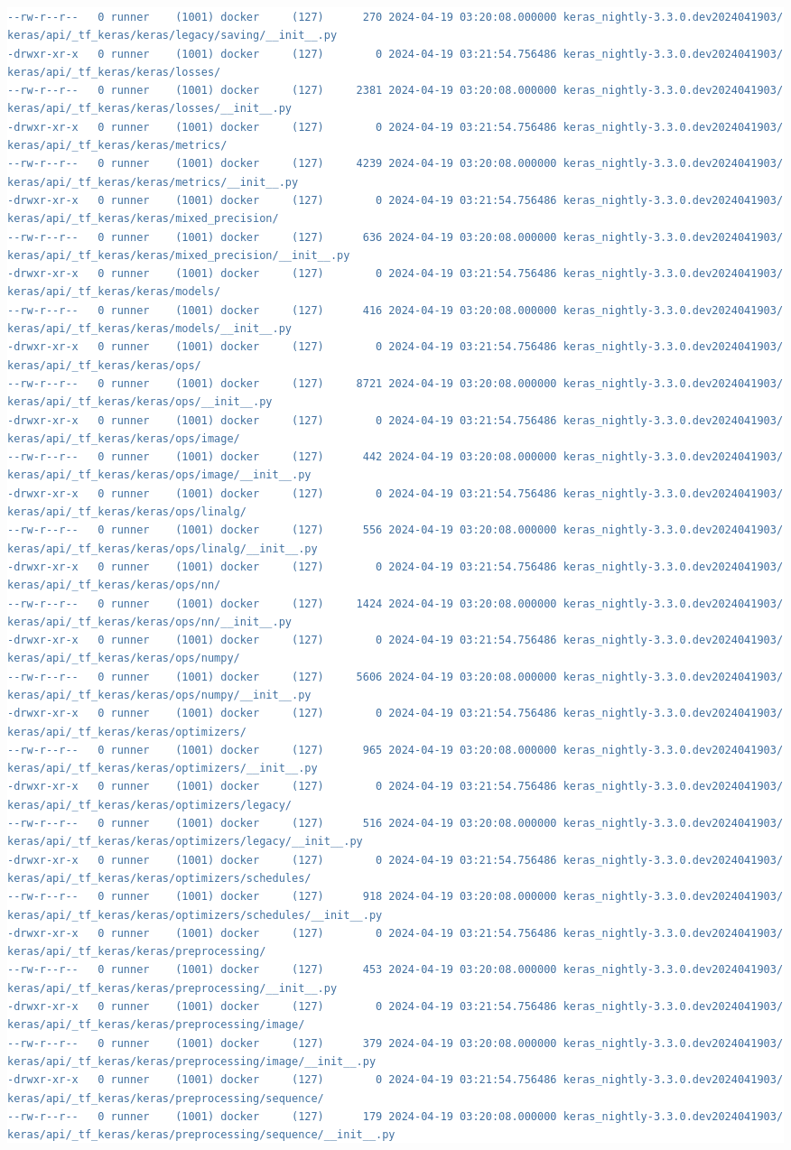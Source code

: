 ```diff
--rw-r--r--   0 runner    (1001) docker     (127)      270 2024-04-19 03:20:08.000000 keras_nightly-3.3.0.dev2024041903/keras/api/_tf_keras/keras/legacy/saving/__init__.py
-drwxr-xr-x   0 runner    (1001) docker     (127)        0 2024-04-19 03:21:54.756486 keras_nightly-3.3.0.dev2024041903/keras/api/_tf_keras/keras/losses/
--rw-r--r--   0 runner    (1001) docker     (127)     2381 2024-04-19 03:20:08.000000 keras_nightly-3.3.0.dev2024041903/keras/api/_tf_keras/keras/losses/__init__.py
-drwxr-xr-x   0 runner    (1001) docker     (127)        0 2024-04-19 03:21:54.756486 keras_nightly-3.3.0.dev2024041903/keras/api/_tf_keras/keras/metrics/
--rw-r--r--   0 runner    (1001) docker     (127)     4239 2024-04-19 03:20:08.000000 keras_nightly-3.3.0.dev2024041903/keras/api/_tf_keras/keras/metrics/__init__.py
-drwxr-xr-x   0 runner    (1001) docker     (127)        0 2024-04-19 03:21:54.756486 keras_nightly-3.3.0.dev2024041903/keras/api/_tf_keras/keras/mixed_precision/
--rw-r--r--   0 runner    (1001) docker     (127)      636 2024-04-19 03:20:08.000000 keras_nightly-3.3.0.dev2024041903/keras/api/_tf_keras/keras/mixed_precision/__init__.py
-drwxr-xr-x   0 runner    (1001) docker     (127)        0 2024-04-19 03:21:54.756486 keras_nightly-3.3.0.dev2024041903/keras/api/_tf_keras/keras/models/
--rw-r--r--   0 runner    (1001) docker     (127)      416 2024-04-19 03:20:08.000000 keras_nightly-3.3.0.dev2024041903/keras/api/_tf_keras/keras/models/__init__.py
-drwxr-xr-x   0 runner    (1001) docker     (127)        0 2024-04-19 03:21:54.756486 keras_nightly-3.3.0.dev2024041903/keras/api/_tf_keras/keras/ops/
--rw-r--r--   0 runner    (1001) docker     (127)     8721 2024-04-19 03:20:08.000000 keras_nightly-3.3.0.dev2024041903/keras/api/_tf_keras/keras/ops/__init__.py
-drwxr-xr-x   0 runner    (1001) docker     (127)        0 2024-04-19 03:21:54.756486 keras_nightly-3.3.0.dev2024041903/keras/api/_tf_keras/keras/ops/image/
--rw-r--r--   0 runner    (1001) docker     (127)      442 2024-04-19 03:20:08.000000 keras_nightly-3.3.0.dev2024041903/keras/api/_tf_keras/keras/ops/image/__init__.py
-drwxr-xr-x   0 runner    (1001) docker     (127)        0 2024-04-19 03:21:54.756486 keras_nightly-3.3.0.dev2024041903/keras/api/_tf_keras/keras/ops/linalg/
--rw-r--r--   0 runner    (1001) docker     (127)      556 2024-04-19 03:20:08.000000 keras_nightly-3.3.0.dev2024041903/keras/api/_tf_keras/keras/ops/linalg/__init__.py
-drwxr-xr-x   0 runner    (1001) docker     (127)        0 2024-04-19 03:21:54.756486 keras_nightly-3.3.0.dev2024041903/keras/api/_tf_keras/keras/ops/nn/
--rw-r--r--   0 runner    (1001) docker     (127)     1424 2024-04-19 03:20:08.000000 keras_nightly-3.3.0.dev2024041903/keras/api/_tf_keras/keras/ops/nn/__init__.py
-drwxr-xr-x   0 runner    (1001) docker     (127)        0 2024-04-19 03:21:54.756486 keras_nightly-3.3.0.dev2024041903/keras/api/_tf_keras/keras/ops/numpy/
--rw-r--r--   0 runner    (1001) docker     (127)     5606 2024-04-19 03:20:08.000000 keras_nightly-3.3.0.dev2024041903/keras/api/_tf_keras/keras/ops/numpy/__init__.py
-drwxr-xr-x   0 runner    (1001) docker     (127)        0 2024-04-19 03:21:54.756486 keras_nightly-3.3.0.dev2024041903/keras/api/_tf_keras/keras/optimizers/
--rw-r--r--   0 runner    (1001) docker     (127)      965 2024-04-19 03:20:08.000000 keras_nightly-3.3.0.dev2024041903/keras/api/_tf_keras/keras/optimizers/__init__.py
-drwxr-xr-x   0 runner    (1001) docker     (127)        0 2024-04-19 03:21:54.756486 keras_nightly-3.3.0.dev2024041903/keras/api/_tf_keras/keras/optimizers/legacy/
--rw-r--r--   0 runner    (1001) docker     (127)      516 2024-04-19 03:20:08.000000 keras_nightly-3.3.0.dev2024041903/keras/api/_tf_keras/keras/optimizers/legacy/__init__.py
-drwxr-xr-x   0 runner    (1001) docker     (127)        0 2024-04-19 03:21:54.756486 keras_nightly-3.3.0.dev2024041903/keras/api/_tf_keras/keras/optimizers/schedules/
--rw-r--r--   0 runner    (1001) docker     (127)      918 2024-04-19 03:20:08.000000 keras_nightly-3.3.0.dev2024041903/keras/api/_tf_keras/keras/optimizers/schedules/__init__.py
-drwxr-xr-x   0 runner    (1001) docker     (127)        0 2024-04-19 03:21:54.756486 keras_nightly-3.3.0.dev2024041903/keras/api/_tf_keras/keras/preprocessing/
--rw-r--r--   0 runner    (1001) docker     (127)      453 2024-04-19 03:20:08.000000 keras_nightly-3.3.0.dev2024041903/keras/api/_tf_keras/keras/preprocessing/__init__.py
-drwxr-xr-x   0 runner    (1001) docker     (127)        0 2024-04-19 03:21:54.756486 keras_nightly-3.3.0.dev2024041903/keras/api/_tf_keras/keras/preprocessing/image/
--rw-r--r--   0 runner    (1001) docker     (127)      379 2024-04-19 03:20:08.000000 keras_nightly-3.3.0.dev2024041903/keras/api/_tf_keras/keras/preprocessing/image/__init__.py
-drwxr-xr-x   0 runner    (1001) docker     (127)        0 2024-04-19 03:21:54.756486 keras_nightly-3.3.0.dev2024041903/keras/api/_tf_keras/keras/preprocessing/sequence/
--rw-r--r--   0 runner    (1001) docker     (127)      179 2024-04-19 03:20:08.000000 keras_nightly-3.3.0.dev2024041903/keras/api/_tf_keras/keras/preprocessing/sequence/__init__.py
```